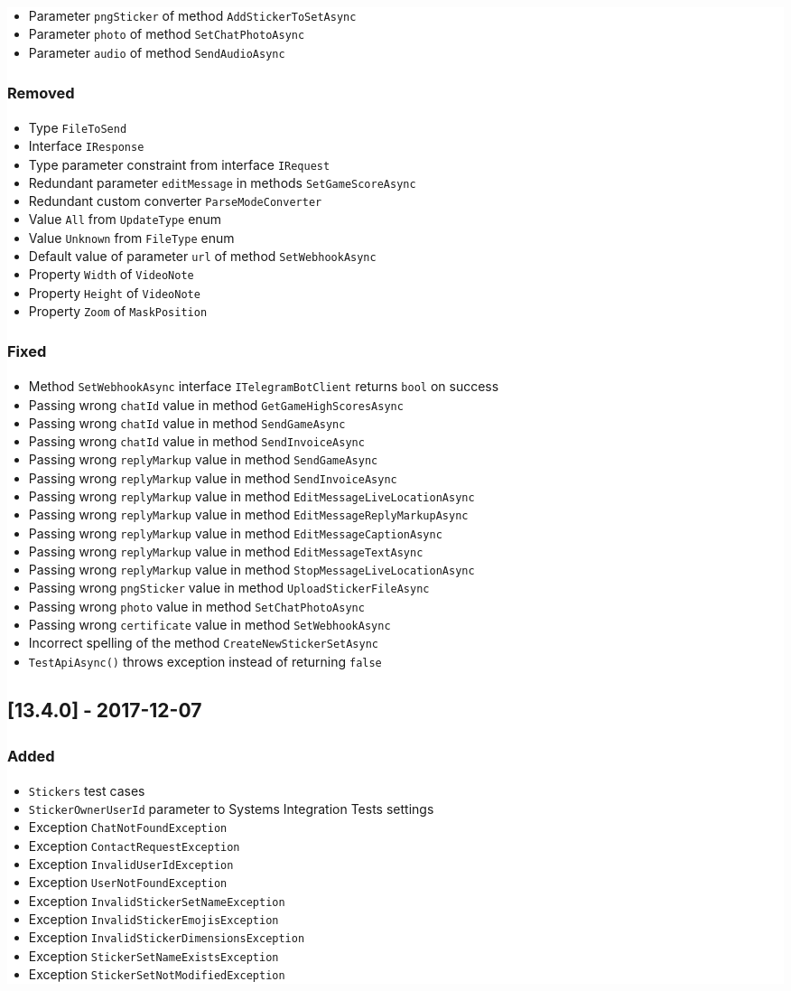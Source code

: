   - Parameter `pngSticker` of method `AddStickerToSetAsync`
  - Parameter `photo` of method `SetChatPhotoAsync`
  - Parameter `audio` of method `SendAudioAsync`

### Removed

- Type `FileToSend`
- Interface `IResponse`
- Type parameter constraint from interface `IRequest`
- Redundant parameter `editMessage` in methods `SetGameScoreAsync`
- Redundant custom converter `ParseModeConverter`
- Value `All` from `UpdateType` enum
- Value `Unknown` from `FileType` enum
- Default value of parameter `url` of method `SetWebhookAsync`
- Property `Width` of `VideoNote`
- Property `Height` of `VideoNote`
- Property `Zoom` of `MaskPosition`

### Fixed

- Method `SetWebhookAsync` interface `ITelegramBotClient` returns `bool` on success
- Passing wrong `chatId` value in method `GetGameHighScoresAsync`
- Passing wrong `chatId` value in method `SendGameAsync`
- Passing wrong `chatId` value in method `SendInvoiceAsync`
- Passing wrong `replyMarkup` value in method `SendGameAsync`
- Passing wrong `replyMarkup` value in method `SendInvoiceAsync`
- Passing wrong `replyMarkup` value in method `EditMessageLiveLocationAsync`
- Passing wrong `replyMarkup` value in method `EditMessageReplyMarkupAsync`
- Passing wrong `replyMarkup` value in method `EditMessageCaptionAsync`
- Passing wrong `replyMarkup` value in method `EditMessageTextAsync`
- Passing wrong `replyMarkup` value in method `StopMessageLiveLocationAsync`
- Passing wrong `pngSticker` value in method `UploadStickerFileAsync`
- Passing wrong `photo` value in method `SetChatPhotoAsync`
- Passing wrong `certificate` value in method `SetWebhookAsync`
- Incorrect spelling of the method `CreateNewStickerSetAsync`
- `TestApiAsync()` throws exception instead of returning `false`

## [13.4.0] - 2017-12-07

### Added

- `Stickers` test cases
- `StickerOwnerUserId` parameter to Systems Integration Tests settings
- Exception `ChatNotFoundException`
- Exception `ContactRequestException`
- Exception `InvalidUserIdException`
- Exception `UserNotFoundException`
- Exception `InvalidStickerSetNameException`
- Exception `InvalidStickerEmojisException`
- Exception `InvalidStickerDimensionsException`
- Exception `StickerSetNameExistsException`
- Exception `StickerSetNotModifiedException`
